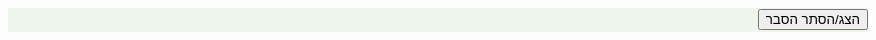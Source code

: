 </div>

<button id="toggleExplanationBtn" class="action-button explanation-button">הצג/הסתר הסבר</button>

<div class="explanation" id="explanationContent" style="display: none;">
    <h2>מסדרונות אקולוגיים: מעבר בטוח לעולם מקוטע</h2>

    <h3>למה בכלל צריך מסדרונות? הכירו את "פרגמנטציה"</h3>
    <p>דמיינו אוכלוסיית בעלי חיים קטנה שנותרת לכודה ב"אי" יער קטן, כי כל מה שמסביב נהפך לשדות ובניינים. הם לא יכולים להגיע למקורות מזון או מים אחרים, למצוא בני זוג מחוץ לקבוצה שלהם (מה שפוגע במגוון הגנטי), או לברוח מאסון מקומי כמו שריפה. התופעה הזו, בה שטחי טבע מתפצלים ומתכווצים, נקראת <strong>פרגמנטציה של בתי גידול</strong>, והיא אחד האיומים הגדולים על המגוון הביולוגי.</p>

    <h3>הפתרון: לגשר על הפערים</h3>
    <p><strong>מסדרונות אקולוגיים</strong> הם נתיבים או רצועות של בתי גידול טבעיים או משוקמים, שמחברים בין שטחי טבע מבודדים. הם כמו "גשרים ירוקים" או "דרכים בטוחות" המאפשרים לאורגניזמים (מבעלי חיים גדולים ועד חרקים וצמחים) לנוע בין "האיים" האלה. התנועה הזו חיונית כדי:</p>
    <ul>
        <li>לשמור על אוכלוסיות גדולות ובריאות יותר.</li>
        <li>להבטיח מגוון גנטי ולהפחית סכנת הכחדה מקומית.</li>
        <li>לאפשר גישה למשאבים חיוניים (מזון, מים).</li>
        <li>לעזור למינים להגיב לשינויים סביבתיים, כולל שינויי אקלים (ע"י מעבר לאזורים מתאימים יותר).</li>
        <li>לשמר תהליכים אקולוגיים חיוניים כמו האבקה והפצת זרעים.</li>
    </ul>

    <h3>לא כל מסדרון נולד שווה: סוגים ושיקולי תכנון</h3>
    <p>מסדרונות יכולים להיות פשוטים (רצועת יער צרה) או מורכבים (רשת של שטחים שונים). ההצלחה שלהם תלויה בתכנון חכם:</p>
    <ul>
        <li><strong>רוחב ועורך:</strong> רצועה רחבה וקצרה יחסית בטוחה יותר ויכולה לתמוך ביותר מינים.</li>
        <li><strong>איכות בית הגידול:</strong> המסדרון צריך לספק סביבה מתאימה למעבר, אכילה ואפילו רבייה לחלק מהמינים.</li>
        <li><strong>מיקום אסטרטגי:</strong> חיבור הנקודות הנכונות, הימנעות ממכשולים קריטיים (כבישים סואנים, אזורים בנויים לחלוטין) ומעבר בשטחים שקל יחסית לשקם או לשמר.</li>
        <li><strong>רציפות:</strong> חשוב שלא יהיו "צווארי בקבוק" קטלניים בדרך.</li>
    </ul>
    <p>המודל האינטראקטיבי ששיחקתם איתו מדמה באופן פשטני את המורכבות הזו - כל שטח נוף שונה בעלות "הקמה" (או שיקום/הגנה) שלו ובמידת הסיכון או הקושי שהוא מציב עבור תנועה (האפקטיביות שלו).</p>

    <h3>האתגרים הגדולים</h3>
    <p>בניית מסדרונות אקולוגיים אינה פשוטה: היא יקרה (רכישת קרקעות, שיקום), דורשת תיאום עם תכנון אנושי קיים, ומצריכה תחזוקה מתמדת. ובכל זאת, מול קצב הפיתוח המודרני, הם הפכו לכלי הכרחי בשמירה על עולם טבע חי ומקושר.</p>
</div>

<style>
    /* גופנים ואסתטיקה בסיסית */
    body {
        font-family: 'Arial Hebrew', 'Arial', sans-serif; /* עדיפות לעברית, גיבוי לאנגלית */
        line-height: 1.7; /* רווח שורות נעים יותר */
        margin: 0;
        padding: 20px;
        direction: rtl; /* יישור מימין לשמאל */
        text-align: right;
        background-color: #eef5eb; /* רקע עדין */
        color: #333;
    }
